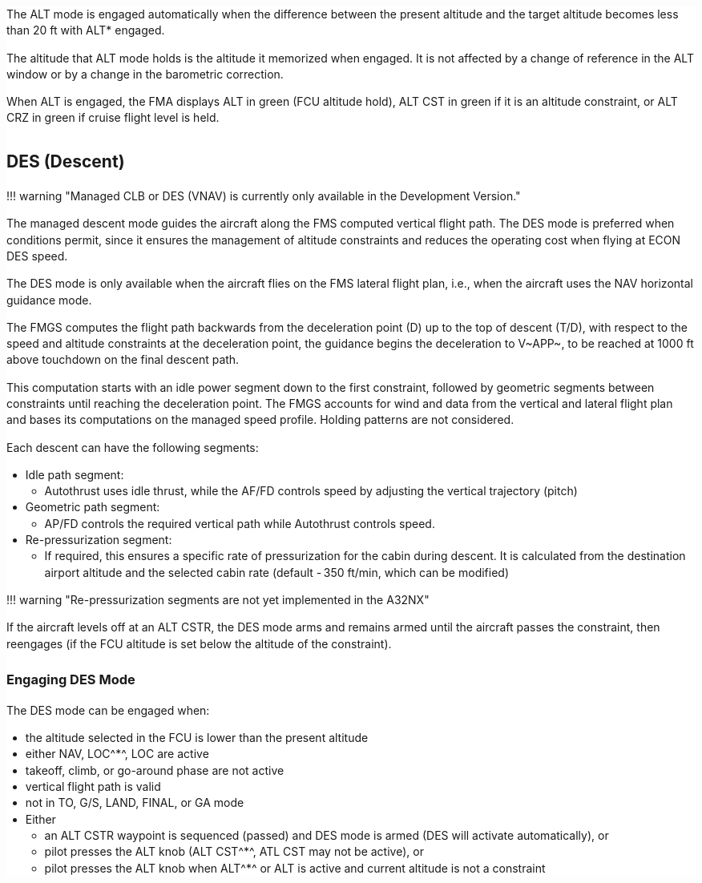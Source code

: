 The ALT mode is engaged automatically when the difference between the present altitude and the target altitude becomes less than 20 ft with ALT* engaged.

The altitude that ALT mode holds is the altitude it memorized when engaged. It is not affected by a change of reference in the ALT window or by a change in the barometric correction.

When ALT is engaged, the FMA displays ALT in green (FCU altitude hold), ALT CST in green if it is an altitude constraint, or ALT CRZ in green if cruise flight level is held.

## DES (Descent)

!!! warning "Managed CLB or DES (VNAV) is currently only available in the Development Version."

The managed descent mode guides the aircraft along the FMS computed vertical flight path. The DES mode is preferred when conditions permit, since it ensures the management of altitude constraints and reduces the operating cost when flying at ECON DES speed.

The DES mode is only available when the aircraft flies on the FMS lateral flight plan, i.e., when the aircraft uses the NAV horizontal guidance mode.

The FMGS computes the flight path backwards from the deceleration point (D) up to the top of descent (T/D), with respect to the speed and altitude constraints at the deceleration point, the guidance begins the deceleration to V~APP~, to be reached at 1000 ft above touchdown on the final descent path.

This computation starts with an idle power segment down to the first constraint, followed by geometric segments between constraints until reaching the deceleration point. The FMGS accounts for wind and data from the vertical and lateral flight plan and bases its computations on the managed speed profile. Holding patterns are not considered.

Each descent can have the following segments:

- Idle path segment:
    - Autothrust uses idle thrust, while the AF/FD controls speed by adjusting the vertical trajectory (pitch)
- Geometric path segment:
    - AP/FD controls the required vertical path while Autothrust controls speed.
- Re-pressurization segment:
    - If required, this ensures a specific rate of pressurization for the cabin during descent. It is calculated from the destination airport altitude and the selected cabin rate (default - 350 ft/min, which can be modified)

!!! warning "Re-pressurization segments are not yet implemented in the A32NX"

If the aircraft levels off at an ALT CSTR, the DES mode arms and remains armed until the aircraft passes the constraint, then reengages (if the FCU altitude is set below the altitude of the constraint).

### Engaging DES Mode
The DES mode can be engaged when:

- the altitude selected in the FCU is lower than the present altitude
- either NAV, LOC^*^, LOC are active
- takeoff, climb, or go-around phase are not active
- vertical flight path is valid
- not in TO, G/S, LAND, FINAL, or GA mode
- Either
    - an ALT CSTR waypoint is sequenced (passed) and DES mode is armed (DES will activate automatically), or
    - pilot presses the ALT knob (ALT CST^*^, ATL CST may not be active), or
    - pilot presses the ALT knob when ALT^*^ or ALT is active and current altitude is not a constraint
